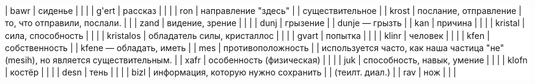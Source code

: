 | bawr      | сиденье                                                 |                                                                                                       |                                                                                                                                         |
| g'ert     | рассказ                                                 |                                                                                                       |                                                                                                                                         |
| ron       | направление "здесь"                                     |                                                                                                       | существительное                                                                                                                         |
| krost     | послание, отправление                                   | то, что отправили, послали.                                                                           |                                                                                                                                         |
| zand      | видение, зрение                                         |                                                                                                       |                                                                                                                                         |
| dunj      | грызение                                                |                                                                                                       | dunje — грызть                                                                                                                          |
| kan       | причина                                                 |                                                                                                       |                                                                                                                                         |
| kristal   | сила, способность                                       |                                                                                                       |                                                                                                                                         |
| kristalos | обладатель силы, кристаллос                             |                                                                                                       |                                                                                                                                         |
| gvart     | попытка                                                 |                                                                                                       |                                                                                                                                         |
| klinr     | человек                                                 |                                                                                                       |                                                                                                                                         |
| kfen      | собственность                                           |                                                                                                       | kfene — обладать, иметь                                                                                                                 |
| mes       | противоположность                                       |                                                                                                       | используется часто, как наша частица "не" (mesih), но является существительным.                                                         |
| xafr      | особенность (физическая)                                |                                                                                                       |                                                                                                                                         |
| juk       | способность, навык, умение                              |                                                                                                       |                                                                                                                                         |
| klofn     | костёр                                                  |                                                                                                       |                                                                                                                                         |
| desn      | тень                                                    |                                                                                                       |                                                                                                                                         |
| bizl      | информация, которую нужно сохранить                     |                                                                                                       | (теилт. диал.)                                                                                                                          |
| rav       | нож                                                     |                                                                                                       |                                                                                                                                         |